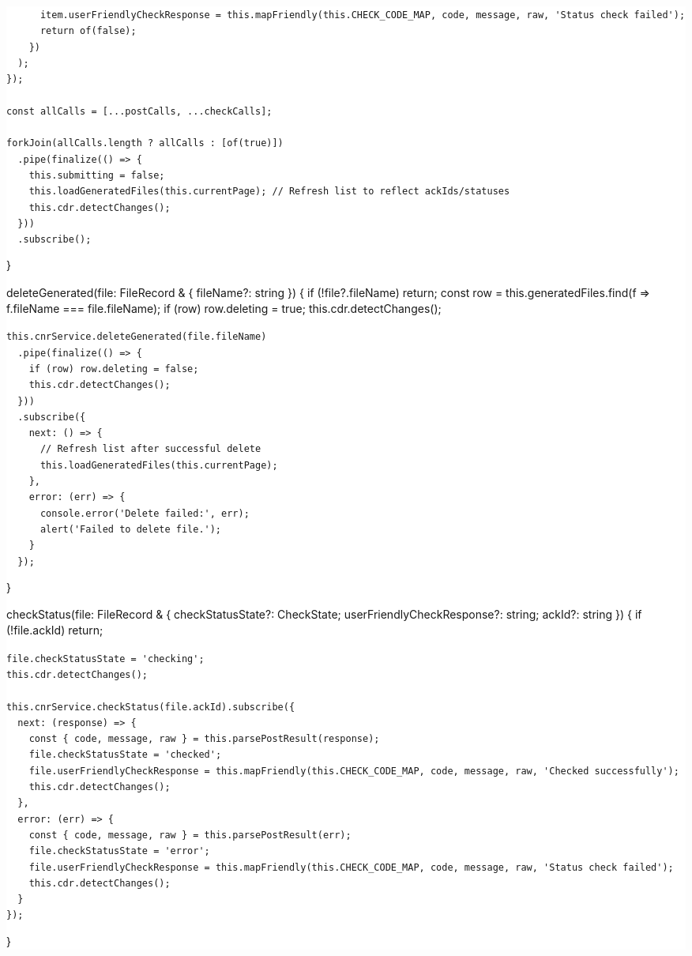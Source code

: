          item.userFriendlyCheckResponse = this.mapFriendly(this.CHECK_CODE_MAP, code, message, raw, 'Status check failed');
          return of(false);
        })
      );
    });

    const allCalls = [...postCalls, ...checkCalls];

    forkJoin(allCalls.length ? allCalls : [of(true)])
      .pipe(finalize(() => {
        this.submitting = false;
        this.loadGeneratedFiles(this.currentPage); // Refresh list to reflect ackIds/statuses
        this.cdr.detectChanges();
      }))
      .subscribe();
  }

  deleteGenerated(file: FileRecord & { fileName?: string }) {
    if (!file?.fileName) return;
    const row = this.generatedFiles.find(f => f.fileName === file.fileName);
    if (row) row.deleting = true;
    this.cdr.detectChanges();

    this.cnrService.deleteGenerated(file.fileName)
      .pipe(finalize(() => {
        if (row) row.deleting = false;
        this.cdr.detectChanges();
      }))
      .subscribe({
        next: () => {
          // Refresh list after successful delete
          this.loadGeneratedFiles(this.currentPage);
        },
        error: (err) => {
          console.error('Delete failed:', err);
          alert('Failed to delete file.');
        }
      });
  }

  checkStatus(file: FileRecord & { checkStatusState?: CheckState; userFriendlyCheckResponse?: string; ackId?: string }) {
    if (!file.ackId) return;

    file.checkStatusState = 'checking';
    this.cdr.detectChanges();

    this.cnrService.checkStatus(file.ackId).subscribe({
      next: (response) => {
        const { code, message, raw } = this.parsePostResult(response);
        file.checkStatusState = 'checked';
        file.userFriendlyCheckResponse = this.mapFriendly(this.CHECK_CODE_MAP, code, message, raw, 'Checked successfully');
        this.cdr.detectChanges();
      },
      error: (err) => {
        const { code, message, raw } = this.parsePostResult(err);
        file.checkStatusState = 'error';
        file.userFriendlyCheckResponse = this.mapFriendly(this.CHECK_CODE_MAP, code, message, raw, 'Status check failed');
        this.cdr.detectChanges();
      }
    });
  }
